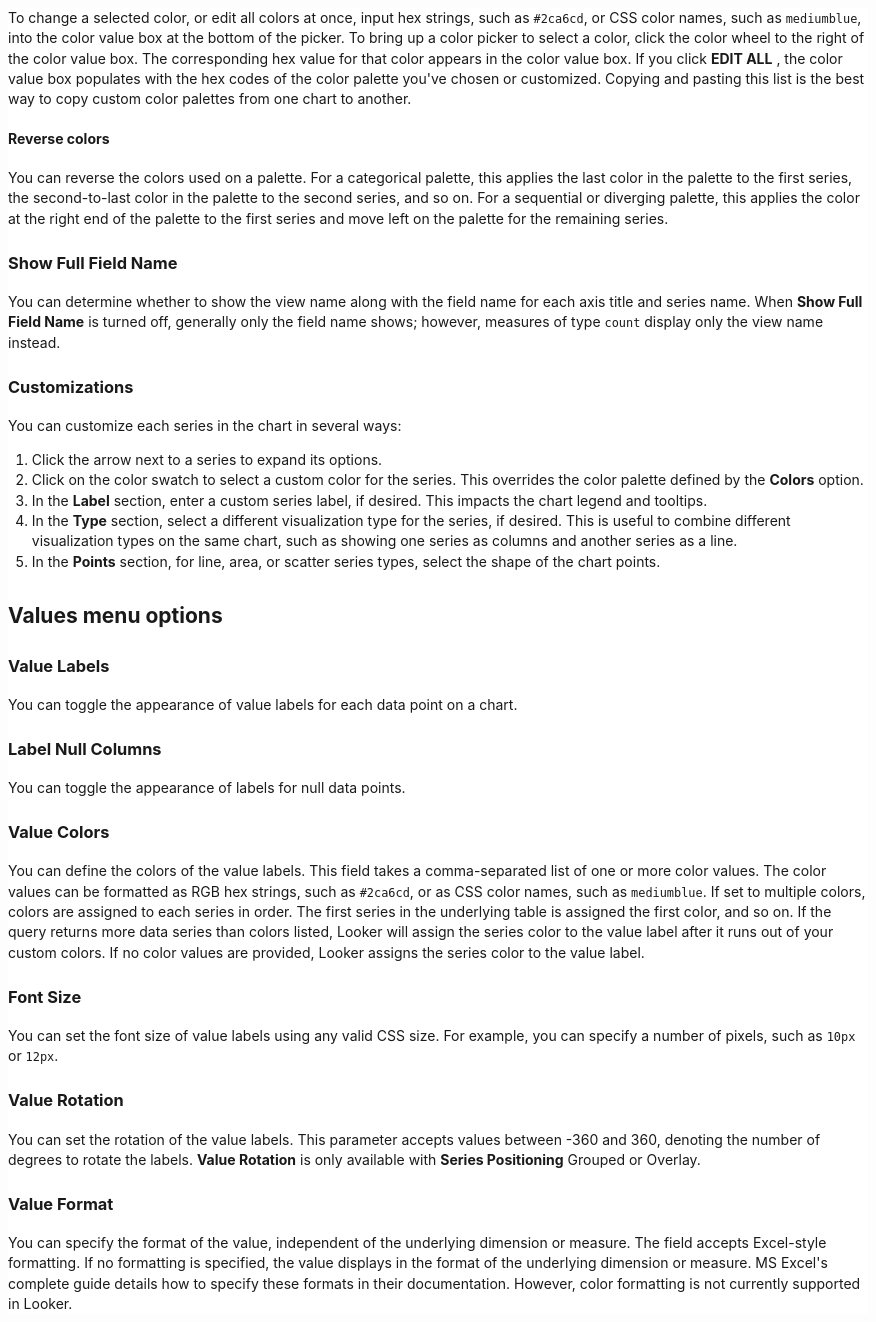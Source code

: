 
To change a selected color, or edit all colors at once, input hex strings, such as `#2ca6cd`, or CSS color names, such as `mediumblue`, into the color value box at the bottom of the picker.
To bring up a color picker to select a color, click the color wheel to the right of the color value box. The corresponding hex value for that color appears in the color value box.
If you click **EDIT ALL** , the color value box populates with the hex codes of the color palette you've chosen or customized. Copying and pasting this list is the best way to copy custom color palettes from one chart to another.
#### Reverse colors
You can reverse the colors used on a palette. For a categorical palette, this applies the last color in the palette to the first series, the second-to-last color in the palette to the second series, and so on. For a sequential or diverging palette, this applies the color at the right end of the palette to the first series and move left on the palette for the remaining series.
### Show Full Field Name
You can determine whether to show the view name along with the field name for each axis title and series name. When **Show Full Field Name** is turned off, generally only the field name shows; however, measures of type `count` display only the view name instead.
### Customizations
You can customize each series in the chart in several ways:
  1. Click the arrow next to a series to expand its options.
  2. Click on the color swatch to select a custom color for the series. This overrides the color palette defined by the **Colors** option.
  3. In the **Label** section, enter a custom series label, if desired. This impacts the chart legend and tooltips.
  4. In the **Type** section, select a different visualization type for the series, if desired. This is useful to combine different visualization types on the same chart, such as showing one series as columns and another series as a line.
  5. In the **Points** section, for line, area, or scatter series types, select the shape of the chart points.


## Values menu options
### Value Labels
You can toggle the appearance of value labels for each data point on a chart.
### Label Null Columns
You can toggle the appearance of labels for null data points.
### Value Colors
You can define the colors of the value labels. This field takes a comma-separated list of one or more color values. The color values can be formatted as RGB hex strings, such as `#2ca6cd`, or as CSS color names, such as `mediumblue`.
If set to multiple colors, colors are assigned to each series in order. The first series in the underlying table is assigned the first color, and so on. If the query returns more data series than colors listed, Looker will assign the series color to the value label after it runs out of your custom colors.
If no color values are provided, Looker assigns the series color to the value label.
### Font Size
You can set the font size of value labels using any valid CSS size. For example, you can specify a number of pixels, such as `10px` or `12px`.
### Value Rotation
You can set the rotation of the value labels. This parameter accepts values between -360 and 360, denoting the number of degrees to rotate the labels. **Value Rotation** is only available with **Series Positioning** Grouped or Overlay.
### Value Format
You can specify the format of the value, independent of the underlying dimension or measure. The field accepts Excel-style formatting. If no formatting is specified, the value displays in the format of the underlying dimension or measure.
MS Excel's complete guide details how to specify these formats in their documentation. However, color formatting is not currently supported in Looker.